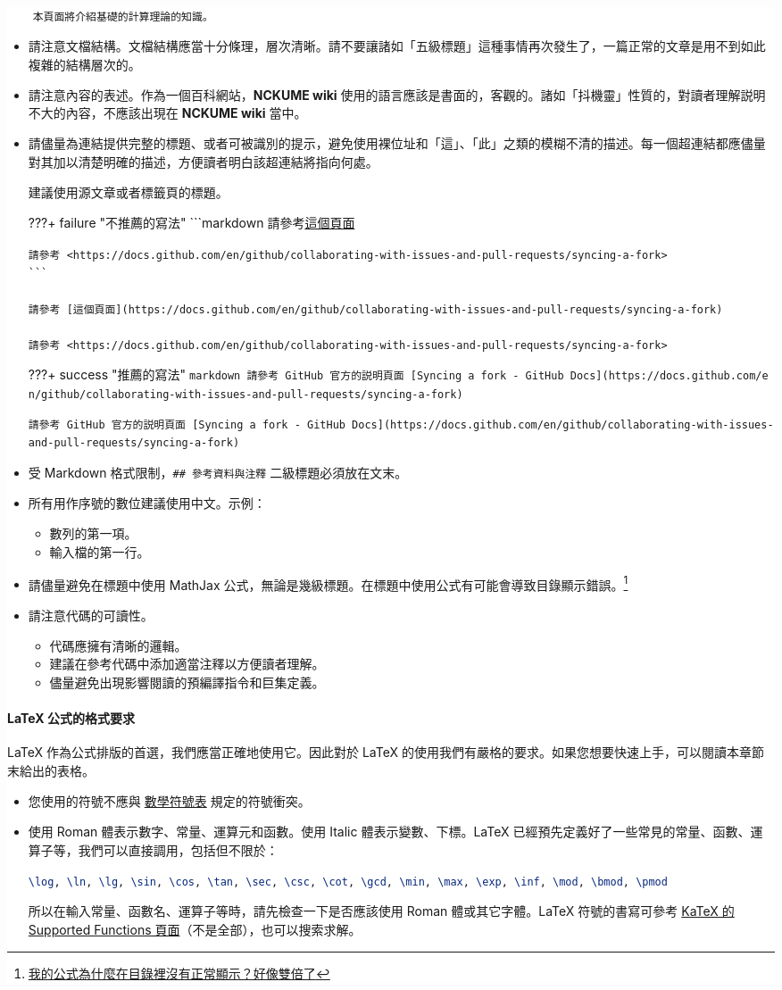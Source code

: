         本頁面將介紹基礎的計算理論的知識。

-   請注意文檔結構。文檔結構應當十分條理，層次清晰。請不要讓諸如「五級標題」這種事情再次發生了，一篇正常的文章是用不到如此複雜的結構層次的。

-   請注意內容的表述。作為一個百科網站，**NCKUME wiki** 使用的語言應該是書面的，客觀的。諸如「抖機靈」性質的，對讀者理解説明不大的內容，不應該出現在 **NCKUME wiki** 當中。

-   請儘量為連結提供完整的標題、或者可被識別的提示，避免使用裸位址和「這」、「此」之類的模糊不清的描述。每一個超連結都應儘量對其加以清楚明確的描述，方便讀者明白該超連結將指向何處。

    建議使用源文章或者標籤頁的標題。

    ???+ failure "不推薦的寫法"
        ```markdown
        請參考[這個頁面](https://docs.github.com/en/github/collaborating-with-issues-and-pull-requests/syncing-a-fork)
        
        請參考 <https://docs.github.com/en/github/collaborating-with-issues-and-pull-requests/syncing-a-fork>
        ```
        
        請參考 [這個頁面](https://docs.github.com/en/github/collaborating-with-issues-and-pull-requests/syncing-a-fork)
        
        請參考 <https://docs.github.com/en/github/collaborating-with-issues-and-pull-requests/syncing-a-fork>

    ???+ success "推薦的寫法"
        ```markdown
        請參考 GitHub 官方的説明頁面 [Syncing a fork - GitHub Docs](https://docs.github.com/en/github/collaborating-with-issues-and-pull-requests/syncing-a-fork)
        ```

        請參考 GitHub 官方的説明頁面 [Syncing a fork - GitHub Docs](https://docs.github.com/en/github/collaborating-with-issues-and-pull-requests/syncing-a-fork)

-   受 Markdown 格式限制，`## 參考資料與注釋` 二級標題必須放在文末。

-   所有用作序號的數位建議使用中文。示例：
    -   數列的第一項。
    -   輸入檔的第一行。

-   請儘量避免在標題中使用 MathJax 公式，無論是幾級標題。在標題中使用公式有可能會導致目錄顯示錯誤。[^ref3]

-   請注意代碼的可讀性。
    -   代碼應擁有清晰的邏輯。
    -   建議在參考代碼中添加適當注釋以方便讀者理解。
    -   儘量避免出現影響閱讀的預編譯指令和巨集定義。

#### LaTeX 公式的格式要求

LaTeX 作為公式排版的首選，我們應當正確地使用它。因此對於 LaTeX 的使用我們有嚴格的要求。如果您想要快速上手，可以閱讀本章節末給出的表格。

-   您使用的符號不應與 [數學符號表](./symbol.md) 規定的符號衝突。

-   使用 Roman 體表示數字、常量、運算元和函數。使用 Italic 體表示變數、下標。LaTeX 已經預先定義好了一些常見的常量、函數、運算子等，我們可以直接調用，包括但不限於：

    ```latex
    \log, \ln, \lg, \sin, \cos, \tan, \sec, \csc, \cot, \gcd, \min, \max, \exp, \inf, \mod, \bmod, \pmod
    ```

    所以在輸入常量、函數名、運算子等時，請先檢查一下是否應該使用 Roman 體或其它字體。LaTeX 符號的書寫可參考 [KaTeX 的 Supported Functions 頁面](https://katex.org/docs/supported.html)（不是全部），也可以搜索求解。


[^note1]: （冒號）表示總結上文。
[^note2]: 科學技術名稱的英文全稱與其縮略形式間，應使用英文逗號。中文句子內夾用了用以注釋、補充或說明的英文句子或語段，該英文句子或語段用中文圓括號標示。
[^ref1]: [cstdio stdio.h namespace](https://stackoverflow.com/questions/10460250/cstdio-stdio-h-namespace)
[^ref2]: [CCF 關於恢復 NOIP 競賽的公告 - 中國電腦學會](https://www.ccf.org.cn/c/2020-01-21/694716.shtml)
[^ref3]: [我的公式為什麼在目錄裡沒有正常顯示？好像雙倍了](faq.md)
[^ref4]: [SVG|MDN](https://developer.mozilla.org/zh-CN/docs/Web/SVG)
[^webarchive]: [Save Page in Internet Archive](https://web.archive.org/save/)
[^apng]: [APNG](https://en.wikipedia.org/wiki/APNG)
[^intro-apng]: [NCKUME-wiki/NCKUME-wiki#3422](https://github.com/NCKUME-wiki/NCKUME-wiki/issues/3422)